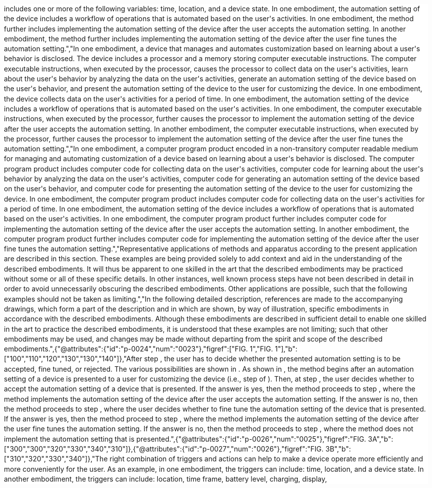includes one or more of the following variables: time, location, and a device state. In one embodiment, the automation setting of the device includes a workflow of operations that is automated based on the user's activities. In one embodiment, the method further includes implementing the automation setting of the device after the user accepts the automation setting. In another embodiment, the method further includes implementing the automation setting of the device after the user fine tunes the automation setting.","In one embodiment, a device that manages and automates customization based on learning about a user's behavior is disclosed. The device includes a processor and a memory storing computer executable instructions. The computer executable instructions, when executed by the processor, causes the processor to collect data on the user's activities, learn about the user's behavior by analyzing the data on the user's activities, generate an automation setting of the device based on the user's behavior, and present the automation setting of the device to the user for customizing the device. In one embodiment, the device collects data on the user's activities for a period of time. In one embodiment, the automation setting of the device includes a workflow of operations that is automated based on the user's activities. In one embodiment, the computer executable instructions, when executed by the processor, further causes the processor to implement the automation setting of the device after the user accepts the automation setting. In another embodiment, the computer executable instructions, when executed by the processor, further causes the processor to implement the automation setting of the device after the user fine tunes the automation setting.","In one embodiment, a computer program product encoded in a non-transitory computer readable medium for managing and automating customization of a device based on learning about a user's behavior is disclosed. The computer program product includes computer code for collecting data on the user's activities, computer code for learning about the user's behavior by analyzing the data on the user's activities, computer code for generating an automation setting of the device based on the user's behavior, and computer code for presenting the automation setting of the device to the user for customizing the device. In one embodiment, the computer program product includes computer code for collecting data on the user's activities for a period of time. In one embodiment, the automation setting of the device includes a workflow of operations that is automated based on the user's activities. In one embodiment, the computer program product further includes computer code for implementing the automation setting of the device after the user accepts the automation setting. In another embodiment, the computer program product further includes computer code for implementing the automation setting of the device after the user fine tunes the automation setting.","Representative applications of methods and apparatus according to the present application are described in this section. These examples are being provided solely to add context and aid in the understanding of the described embodiments. It will thus be apparent to one skilled in the art that the described embodiments may be practiced without some or all of these specific details. In other instances, well known process steps have not been described in detail in order to avoid unnecessarily obscuring the described embodiments. Other applications are possible, such that the following examples should not be taken as limiting.","In the following detailed description, references are made to the accompanying drawings, which form a part of the description and in which are shown, by way of illustration, specific embodiments in accordance with the described embodiments. Although these embodiments are described in sufficient detail to enable one skilled in the art to practice the described embodiments, it is understood that these examples are not limiting; such that other embodiments may be used, and changes may be made without departing from the spirit and scope of the described embodiments.",{"@attributes":{"id":"p-0024","num":"0023"},"figref":["FIG. 1","FIG. 1"],"b":["100","110","120","130","130","140"]},"After step , the user has to decide whether the presented automation setting is to be accepted, fine tuned, or rejected. The various possibilities are shown in . As shown in , the method  begins after an automation setting of a device is presented to a user for customizing the device (i.e., step  of ). Then, at step , the user decides whether to accept the automation setting of a device that is presented. If the answer is yes, then the method proceeds to step , where the method implements the automation setting of the device after the user accepts the automation setting. If the answer is no, then the method proceeds to step , where the user decides whether to fine tune the automation setting of the device that is presented. If the answer is yes, then the method proceed to step , where the method implements the automation setting of the device after the user fine tunes the automation setting. If the answer is no, then the method proceeds to step , where the method does not implement the automation setting that is presented.",{"@attributes":{"id":"p-0026","num":"0025"},"figref":"FIG. 3A","b":["300","300","320","330","340","310"]},{"@attributes":{"id":"p-0027","num":"0026"},"figref":"FIG. 3B","b":["310","320","330","340"]},"The right combination of triggers and actions can help to make a device operate more efficiently and more conveniently for the user. As an example, in one embodiment, the triggers can include: time, location, and a device state. In another embodiment, the triggers can include: location, time frame, battery level, charging, display,